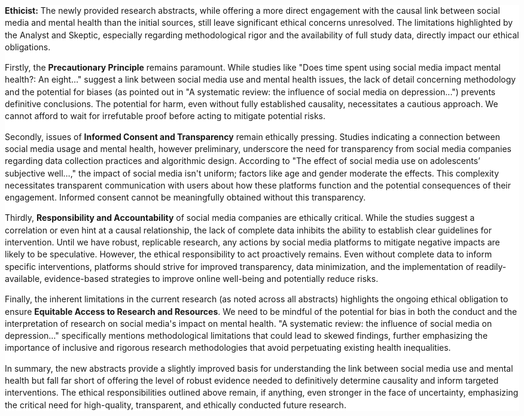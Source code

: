 **Ethicist:** The newly provided research abstracts, while offering a more direct engagement with the causal link between social media and mental health than the initial sources, still leave significant ethical concerns unresolved.  The limitations highlighted by the Analyst and Skeptic, especially regarding methodological rigor and the availability of full study data, directly impact our ethical obligations.

Firstly, the **Precautionary Principle** remains paramount.  While studies like "Does time spent using social media impact mental health?: An eight…" suggest a link between social media use and mental health issues, the lack of detail concerning methodology and the potential for biases (as pointed out in "A systematic review: the influence of social media on depression...") prevents definitive conclusions.  The potential for harm, even without fully established causality, necessitates a cautious approach.  We cannot afford to wait for irrefutable proof before acting to mitigate potential risks.

Secondly, issues of **Informed Consent and Transparency** remain ethically pressing.  Studies indicating a connection between social media usage and mental health, however preliminary, underscore the need for transparency from social media companies regarding data collection practices and algorithmic design.  According to "The effect of social media use on adolescents’ subjective well…," the impact of social media isn't uniform; factors like age and gender moderate the effects. This complexity necessitates transparent communication with users about how these platforms function and the potential consequences of their engagement.  Informed consent cannot be meaningfully obtained without this transparency.

Thirdly, **Responsibility and Accountability** of social media companies are ethically critical.  While the studies suggest a correlation or even hint at a causal relationship, the lack of complete data inhibits the ability to establish clear guidelines for intervention.  Until we have robust, replicable research, any actions by social media platforms to mitigate negative impacts are likely to be speculative. However, the ethical responsibility to act proactively remains. Even without complete data to inform specific interventions, platforms should strive for improved transparency, data minimization, and the implementation of readily-available, evidence-based strategies to improve online well-being and potentially reduce risks.

Finally,  the inherent limitations in the current research (as noted across all abstracts) highlights the ongoing ethical obligation to ensure **Equitable Access to Research and Resources**. We need to be mindful of the potential for bias in both the conduct and the interpretation of research on social media's impact on mental health. "A systematic review: the influence of social media on depression…" specifically mentions methodological limitations that could lead to skewed findings, further emphasizing the importance of inclusive and rigorous research methodologies that avoid perpetuating existing health inequalities.


In summary, the new abstracts provide a slightly improved basis for understanding the link between social media use and mental health but fall far short of offering the level of robust evidence needed to definitively determine causality and inform targeted interventions. The ethical responsibilities outlined above remain, if anything, even stronger in the face of uncertainty, emphasizing the critical need for high-quality, transparent, and ethically conducted future research.


